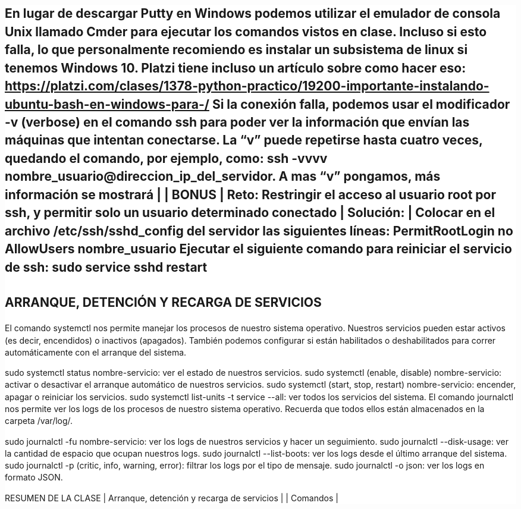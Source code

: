 En lugar de descargar Putty en Windows podemos utilizar el emulador de consola Unix llamado Cmder para ejecutar los comandos vistos en clase. Incluso si esto falla, lo que personalmente recomiendo es instalar un subsistema de linux si tenemos Windows 10. Platzi tiene incluso un artículo sobre como hacer eso: https://platzi.com/clases/1378-python-practico/19200-importante-instalando-ubuntu-bash-en-windows-para-/
Si la conexión falla, podemos usar el modificador -v (verbose) en el comando ssh para poder ver la información que envían las máquinas que intentan conectarse. La “v” puede repetirse hasta cuatro veces, quedando el comando, por ejemplo, como: ssh -vvvv nombre_usuario@direccion_ip_del_servidor. A mas “v” pongamos, más información se mostrará
|
|
BONUS
|
Reto: Restringir el acceso al usuario root por ssh, y permitir solo un usuario determinado conectado
|
Solución:
|
Colocar en el archivo /etc/ssh/sshd_config del servidor las siguientes líneas:
PermitRootLogin no
AllowUsers nombre_usuario
Ejecutar el siguiente comando para reiniciar el servicio de ssh:
sudo service sshd restart
-

## ARRANQUE, DETENCIÓN Y RECARGA DE SERVICIOS
El comando systemctl nos permite manejar los procesos de nuestro sistema 
operativo. Nuestros servicios pueden estar activos (es decir, encendidos) 
o inactivos (apagados). También podemos configurar si están habilitados 
o deshabilitados para correr automáticamente con el arranque del sistema.

sudo systemctl status nombre-servicio: ver el estado de nuestros servicios.
sudo systemctl (enable, disable) nombre-servicio: activar o desactivar el
arranque automático de nuestros servicios.
sudo systemctl (start, stop, restart) nombre-servicio: encender, apagar o 
reiniciar los servicios.
sudo systemctl list-units -t service --all: ver todos los servicios del sistema.
El comando journalctl nos permite ver los logs de los procesos de nuestro 
sistema operativo. Recuerda que todos ellos están almacenados en la carpeta /var/log/.

sudo journalctl -fu nombre-servicio: ver los logs de nuestros servicios y hacer un seguimiento.
sudo journalctl --disk-usage: ver la cantidad de espacio que ocupan nuestros logs.
sudo journalctl --list-boots: ver los logs desde el último arranque del sistema.
sudo journalctl -p (critic, info, warning, error): filtrar los logs por el tipo de mensaje.
sudo journalctl -o json: ver los logs en formato JSON.


RESUMEN DE LA CLASE
|
Arranque, detención y recarga de servicios
|
|
Comandos
|
